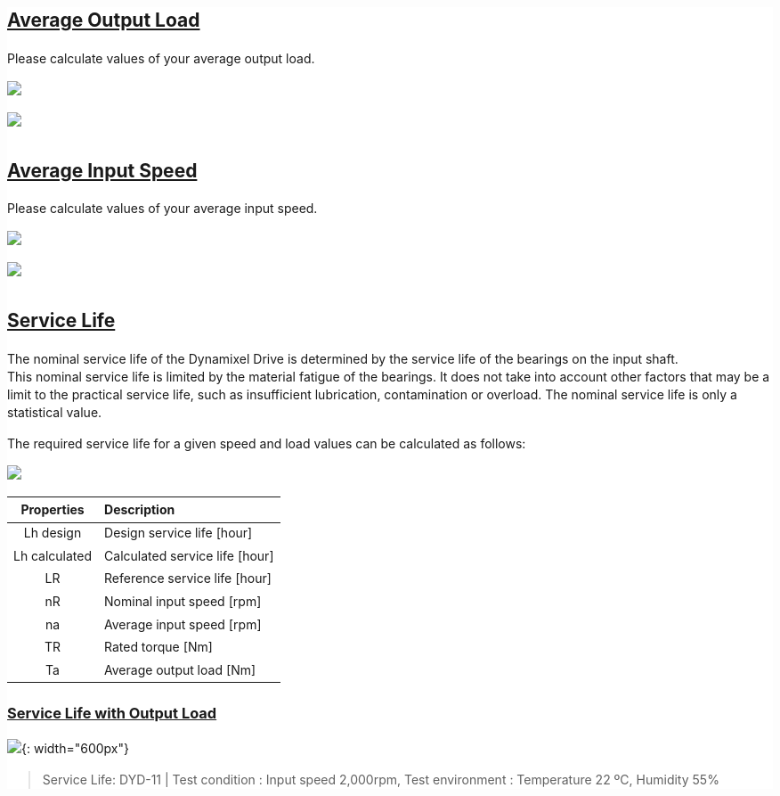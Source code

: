 
## [Average Output Load](#average-output-load)

Please calculate values of your average output load. 

![](/assets/images/dyd/all_dyd/dyd_average_torque_eq.png)

![](/assets/images/dyd/all_dyd/dyd_average_output_torque.png)

## [Average Input Speed](#average-input-speed-2)

Please calculate values of your average input speed.

![](/assets/images/dyd/all_dyd/dyd_averlage_speed_eq.png)

![](/assets/images/dyd/all_dyd/dyd_average_input_speed.png)

## [Service Life](#service-life)

The nominal service life of the Dynamixel Drive is determined by the service life of the bearings on the input shaft.  
This nominal service life is limited by the material fatigue of the bearings. It does not take into account other factors that may be a limit to the practical service life, such as insufficient lubrication, contamination or overload. The nominal service life is only a statistical value.  

The required service life for a given speed and load values can be calculated as follows:

![](/assets/images/dyd/dyd_service_life_01_kr.png)

|  Properties   | Description                      |
|:-------------:|:---------------------------------|
|   Lh design   | Design service life \[hour\]     |
| Lh calculated | Calculated service life \[hour\] |
|      LR       | Reference service life \[hour\]  |
|      nR       | Nominal input speed  \[rpm\]     |
|      na       | Average input speed \[rpm\]      |
|      TR       | Rated torque \[Nm\]              |
|      Ta       | Average output load \[Nm\]       |

### [Service Life with Output Load](#service-life-with-output-load)

![](/assets/images/dyd/all_dyd/dyd_11_life.png){: width="600px"}
> Service Life: DYD-11 \| Test condition :  Input speed 2,000rpm, Test environment : Temperature 22 ºC, Humidity 55%


[DYD-11-033]: /docs/en/all-dyd/dyd-11/
[DYD-11-051]: /docs/en/all-dyd/dyd-11/
[DYD-14-051]: /docs/en/all-dyd/dyd-14/
[DYD-14-099]: /docs/en/all-dyd/dyd-14/
[DYD-17-051]: /docs/en/all-dyd/dyd-17/
[DYD-17-099]: /docs/en/all-dyd/dyd-17/
[DYD-11]: /docs/en/all-dyd/dyd-11/
[DYD-14]: /docs/en/all-dyd/dyd-14/
[DYD-17]: /docs/en/all-dyd/dyd-17/
